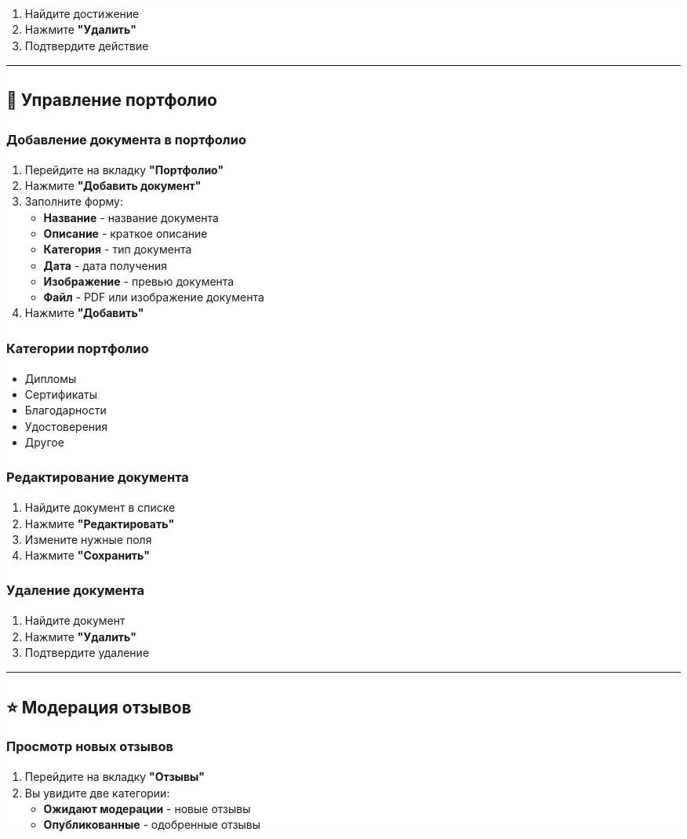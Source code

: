 1. Найдите достижение
2. Нажмите **"Удалить"**
3. Подтвердите действие

---

## 📁 Управление портфолио

### Добавление документа в портфолио

1. Перейдите на вкладку **"Портфолио"**
2. Нажмите **"Добавить документ"**
3. Заполните форму:
   - **Название** - название документа
   - **Описание** - краткое описание
   - **Категория** - тип документа
   - **Дата** - дата получения
   - **Изображение** - превью документа
   - **Файл** - PDF или изображение документа
4. Нажмите **"Добавить"**

### Категории портфолио

- Дипломы
- Сертификаты
- Благодарности
- Удостоверения
- Другое

### Редактирование документа

1. Найдите документ в списке
2. Нажмите **"Редактировать"**
3. Измените нужные поля
4. Нажмите **"Сохранить"**

### Удаление документа

1. Найдите документ
2. Нажмите **"Удалить"**
3. Подтвердите удаление

---

## ⭐ Модерация отзывов

### Просмотр новых отзывов

1. Перейдите на вкладку **"Отзывы"**
2. Вы увидите две категории:
   - **Ожидают модерации** - новые отзывы
   - **Опубликованные** - одобренные отзывы
